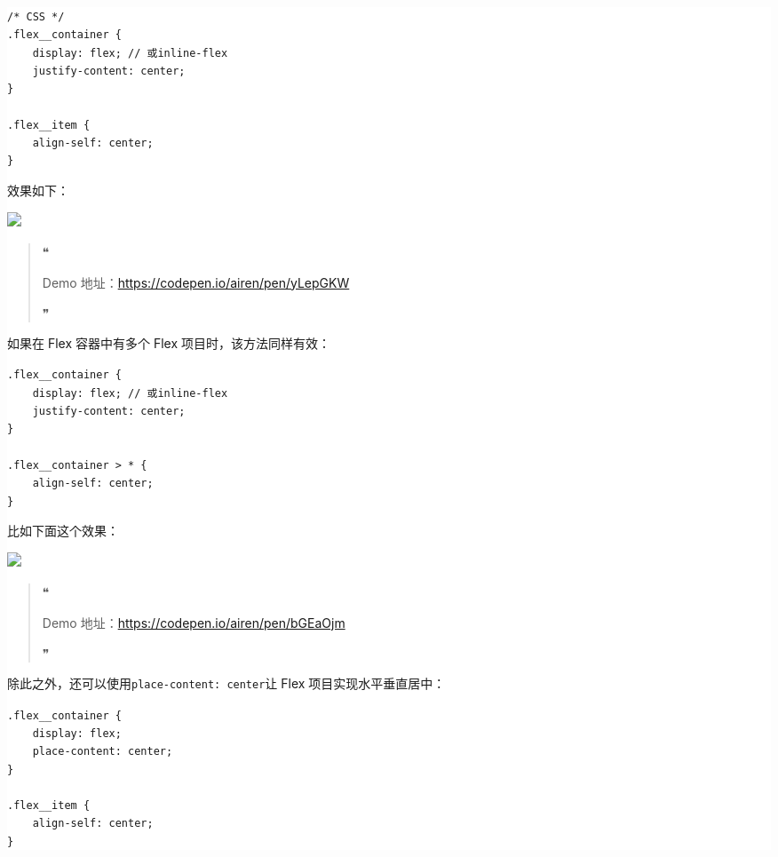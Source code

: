 ```
/* CSS */
.flex__container {
    display: flex; // 或inline-flex
    justify-content: center;
}

.flex__item {
    align-self: center;
}
```

效果如下：

![](https://mmbiz.qpic.cn/mmbiz_png/lCQLg02gtibtwKd3p8jAaoeoR9RBYR5sT2v8FVRxflPA5j3UgyunK7pfOvk4zdY3qBeF0hSBcIhSagUmwic1A0Nw/640?wx_fmt=png&from=appmsg)

> ❝
> 
> Demo 地址：https://codepen.io/airen/pen/yLepGKW
> 
> ❞

如果在 Flex 容器中有多个 Flex 项目时，该方法同样有效：

```
.flex__container {
    display: flex; // 或inline-flex
    justify-content: center;
}

.flex__container > * {
    align-self: center;
}
```

比如下面这个效果：

![](https://mmbiz.qpic.cn/mmbiz_png/lCQLg02gtibtwKd3p8jAaoeoR9RBYR5sTOUTIZjEwib70sibI1rNEztxIbooiaPATJOUgT4pQWSXG54U7FBLIUibLBA/640?wx_fmt=png&from=appmsg)

> ❝
> 
> Demo 地址：https://codepen.io/airen/pen/bGEaOjm
> 
> ❞

除此之外，还可以使用`place-content: center`让 Flex 项目实现水平垂直居中：

```
.flex__container {
    display: flex;
    place-content: center;
}

.flex__item {
    align-self: center;
}
```
